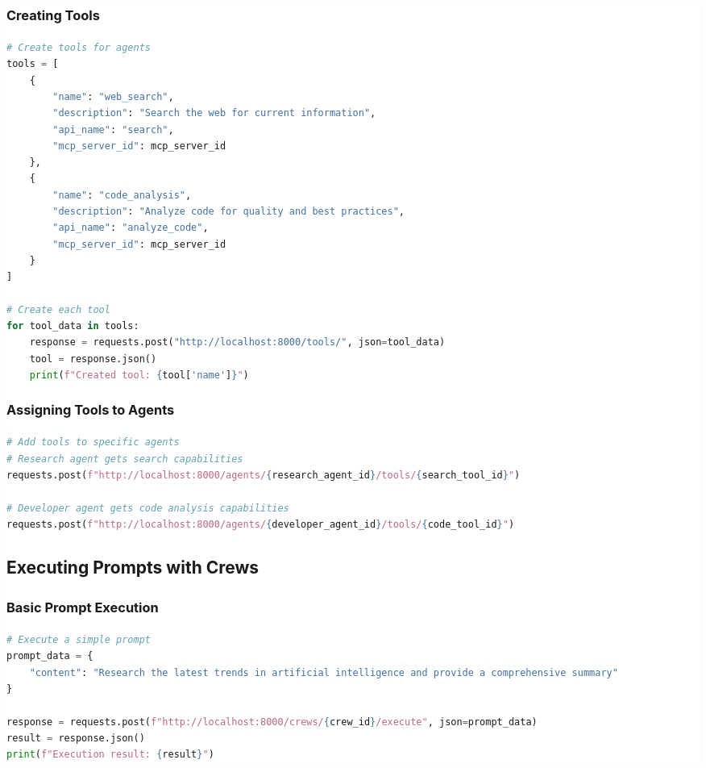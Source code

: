 ### Creating Tools

```python
# Create tools for agents
tools = [
    {
        "name": "web_search",
        "description": "Search the web for current information",
        "api_name": "search",
        "mcp_server_id": mcp_server_id
    },
    {
        "name": "code_analysis",
        "description": "Analyze code for quality and best practices",
        "api_name": "analyze_code",
        "mcp_server_id": mcp_server_id
    }
]

# Create each tool
for tool_data in tools:
    response = requests.post("http://localhost:8000/tools/", json=tool_data)
    tool = response.json()
    print(f"Created tool: {tool['name']}")
```

### Assigning Tools to Agents

```python
# Add tools to specific agents
# Research agent gets search capabilities
requests.post(f"http://localhost:8000/agents/{research_agent_id}/tools/{search_tool_id}")

# Developer agent gets code analysis capabilities
requests.post(f"http://localhost:8000/agents/{developer_agent_id}/tools/{code_tool_id}")
```

## Executing Prompts with Crews

### Basic Prompt Execution

```python
# Execute a simple prompt
prompt_data = {
    "content": "Research the latest trends in artificial intelligence and provide a comprehensive summary"
}

response = requests.post(f"http://localhost:8000/crews/{crew_id}/execute", json=prompt_data)
result = response.json()
print(f"Execution result: {result}")
```
